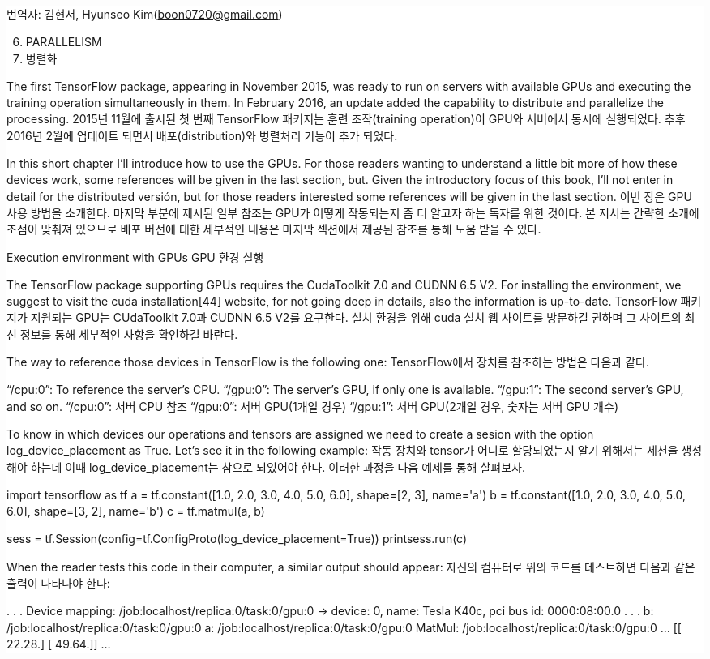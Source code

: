 번역자: 김현서, Hyunseo Kim(boon0720@gmail.com)

6. PARALLELISM
6. 병렬화

The first TensorFlow package, appearing in November 2015, was ready to run on servers with available GPUs and executing the training operation simultaneously in them. In February 2016, an update added the capability to distribute and parallelize the processing.
2015년 11월에 출시된 첫 번째 TensorFlow 패키지는 훈련 조작(training operation)이 GPU와 서버에서 동시에 실행되었다. 추후 2016년 2월에 업데이트 되면서 배포(distribution)와 병렬처리 기능이 추가 되었다.

In this short chapter I’ll introduce how to use the GPUs. For those readers wanting to understand a little bit more of how these devices work, some references will be given in the last section, but. Given the introductory focus of this book, I’ll not enter in detail for the distributed versión, but for those readers interested some references will be given in the last section.
이번 장은 GPU 사용 방법을 소개한다. 마지막 부분에 제시된 일부 참조는 GPU가 어떻게 작동되는지 좀 더 알고자 하는 독자를 위한 것이다. 본 저서는 간략한 소개에 초점이 맞춰져 있으므로 배포 버전에 대한 세부적인 내용은 마지막 섹션에서 제공된 참조를 통해 도움 받을 수 있다.

Execution environment with GPUs
GPU 환경 실행

The TensorFlow package supporting GPUs requires the CudaToolkit 7.0 and CUDNN 6.5 V2. For installing the environment, we suggest to visit the cuda installation[44] website, for not going deep in details, also the information is up-to-date.
TensorFlow 패키지가 지원되는 GPU는 CUdaToolkit 7.0과 CUDNN 6.5 V2를 요구한다. 설치 환경을 위해 cuda 설치 웹 사이트를 방문하길 권하며 그 사이트의 최신 정보를 통해 세부적인 사항을 확인하길 바란다.

The way to reference those devices in TensorFlow is the following one:
TensorFlow에서 장치를 참조하는 방법은 다음과 같다.

“/cpu:0”: To reference the server’s CPU.
“/gpu:0”: The server’s GPU, if only one is available.
“/gpu:1”: The second server’s GPU, and so on.
“/cpu:0”: 서버 CPU 참조
“/gpu:0”: 서버 GPU(1개일 경우)
“/gpu:1”: 서버 GPU(2개일 경우, 숫자는 서버 GPU 개수)

To know in which devices our operations and tensors are assigned we need to create a sesion with the option log_device_placement as True. Let’s see it in the following example:
작동 장치와 tensor가 어디로 할당되었는지 알기 위해서는 세션을 생성해야 하는데 이때 log_device_placement는 참으로 되있어야 한다. 이러한 과정을 다음 예제를 통해 살펴보자.

import tensorflow as tf
a = tf.constant([1.0, 2.0, 3.0, 4.0, 5.0, 6.0], shape=[2, 3], name='a')
b = tf.constant([1.0, 2.0, 3.0, 4.0, 5.0, 6.0], shape=[3, 2], name='b')
c = tf.matmul(a, b)

sess = tf.Session(config=tf.ConfigProto(log_device_placement=True))
printsess.run(c)

When the reader tests this code in their computer, a similar output should appear:
자신의 컴퓨터로 위의 코드를 테스트하면 다음과 같은 출력이 나타나야 한다:

. . .
Device mapping:
/job:localhost/replica:0/task:0/gpu:0 -&gt; device: 0, name: Tesla K40c, pci bus id: 0000:08:00.0
. . .
b: /job:localhost/replica:0/task:0/gpu:0
a: /job:localhost/replica:0/task:0/gpu:0
MatMul: /job:localhost/replica:0/task:0/gpu:0
…
[[ 22.28.]
[ 49.64.]]
…
